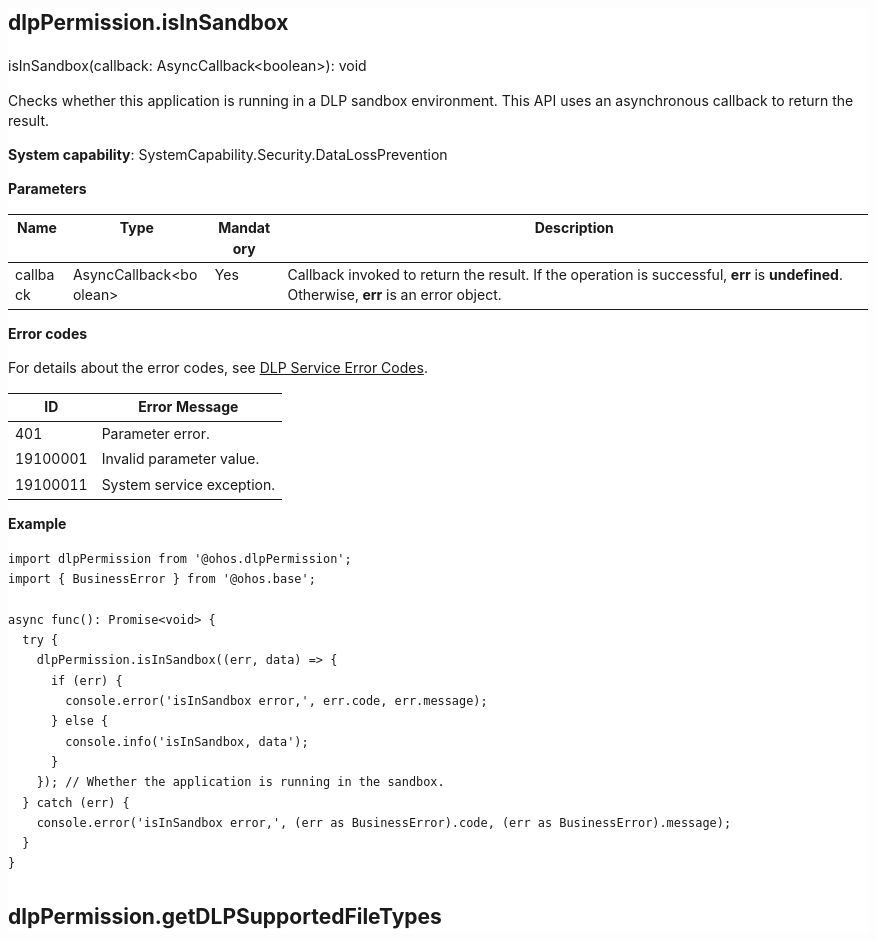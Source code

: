 
## dlpPermission.isInSandbox

isInSandbox(callback: AsyncCallback&lt;boolean&gt;): void

Checks whether this application is running in a DLP sandbox environment. This API uses an asynchronous callback to return the result.

**System capability**: SystemCapability.Security.DataLossPrevention

**Parameters**

| Name| Type| Mandatory| Description| 
| -------- | -------- | -------- | -------- |
| callback | AsyncCallback&lt;boolean&gt; | Yes| Callback invoked to return the result. If the operation is successful, **err** is **undefined**. Otherwise, **err** is an error object.| 


**Error codes**


For details about the error codes, see [DLP Service Error Codes](../errorcodes/errorcode-dlp.md).


| ID| Error Message| 
| -------- | -------- |
| 401 | Parameter error. | 
| 19100001 | Invalid parameter value. | 
| 19100011 | System service exception. | 


**Example**
```
import dlpPermission from '@ohos.dlpPermission';
import { BusinessError } from '@ohos.base';

async func(): Promise<void> {
  try {
    dlpPermission.isInSandbox((err, data) => {
      if (err) {
        console.error('isInSandbox error,', err.code, err.message);
      } else {
        console.info('isInSandbox, data');
      }
    }); // Whether the application is running in the sandbox.
  } catch (err) {
    console.error('isInSandbox error,', (err as BusinessError).code, (err as BusinessError).message);
  }
}
```


## dlpPermission.getDLPSupportedFileTypes
